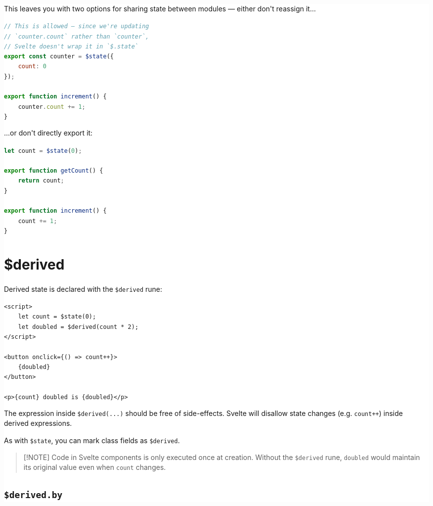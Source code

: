 This leaves you with two options for sharing state between modules — either don't reassign it...

```js
// This is allowed — since we're updating
// `counter.count` rather than `counter`,
// Svelte doesn't wrap it in `$.state`
export const counter = $state({
	count: 0
});

export function increment() {
	counter.count += 1;
}
```

...or don't directly export it:

```js
let count = $state(0);

export function getCount() {
	return count;
}

export function increment() {
	count += 1;
}
```

# $derived

Derived state is declared with the `$derived` rune:

```svelte
<script>
	let count = $state(0);
	let doubled = $derived(count * 2);
</script>

<button onclick={() => count++}>
	{doubled}
</button>

<p>{count} doubled is {doubled}</p>
```

The expression inside `$derived(...)` should be free of side-effects. Svelte will disallow state changes (e.g. `count++`) inside derived expressions.

As with `$state`, you can mark class fields as `$derived`.

> [!NOTE] Code in Svelte components is only executed once at creation. Without the `$derived` rune, `doubled` would maintain its original value even when `count` changes.

## `$derived.by`
